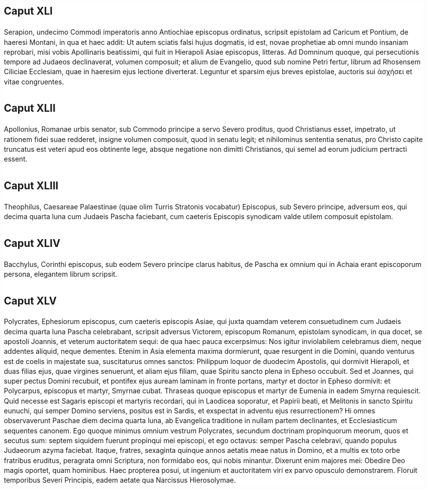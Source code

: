 ## Caput XLI

Serapion, undecimo Commodi imperatoris anno Antiochiae episcopus ordinatus, scripsit epistolam ad Caricum et Pontium, de haeresi Montani, in qua et haec addit: Ut autem sciatis falsi hujus dogmatis, id est, novae prophetiae ab omni mundo insaniam reprobari, misi vobis Apollinaris beatissimi, qui fuit in Hierapoli Asiae episcopus, litteras. Ad Domninum quoque, qui persecutionis tempore ad Judaeos declinaverat, volumen composuit; et alium de Evangelio, quod sub nomine Petri fertur, librum ad Rhosensem Ciliciae Ecclesiam, quae in haeresim ejus lectione diverterat. Leguntur et sparsim ejus breves epistolae, auctoris sui ἀσχήσει et vitae congruentes.

## Caput XLII

Apollonius, Romanae urbis senator, sub Commodo principe a servo Severo proditus, quod Christianus esset, impetrato, ut rationem fidei suae redderet, insigne volumen composuit, quod in senatu legit; et nihilominus sententia senatus, pro Christo capite truncatus est veteri apud eos obtinente lege, absque negatione non dimitti Christianos, qui semel ad eorum judicium pertracti essent.

## Caput XLIII

Theophilus, Caesareae Palaestinae (quae olim Turris Stratonis vocabatur) Episcopus, sub Severo principe, adversum eos, qui decima quarta luna cum Judaeis Pascha faciebant, cum caeteris Episcopis synodicam valde utilem composuit epistolam.

## Caput XLIV

Bacchylus, Corinthi episcopus, sub eodem Severo principe clarus habitus, de Pascha ex omnium qui in Achaia erant episcoporum persona, elegantem librum scripsit.

## Caput XLV

Polycrates, Ephesiorum episcopus, cum caeteris episcopis Asiae, qui juxta quamdam veterem consuetudinem cum Judaeis decima quarta luna Pascha celebrabant, scripsit adversus Victorem, episcopum Romanum, epistolam synodicam, in qua docet, se apostoli Joannis, et veterum auctoritatem sequi: de qua haec pauca excerpsimus: Nos igitur inviolabilem celebramus diem, neque addentes aliquid, neque dementes. Etenim in Asia elementa maxima dormierunt, quae resurgent in die Domini, quando venturus est de coelis in majestate sua, suscitaturus omnes sanctos: Philippum loquor de duodecim Apostolis, qui dormivit Hierapoli, et duas filias ejus, quae virgines senuerunt, et aliam ejus filiam, quae Spiritu sancto plena in Epheso occubuit. Sed et Joannes, qui super pectus Domini recubuit, et pontifex ejus auream laminam in fronte portans, martyr et doctor in Epheso dormivit: et Polycarpus, episcopus et martyr, Smyrnae cubat. Thraseas quoque episcopus et martyr de Eumenia in eadem Smyrna requiescit. Quid necesse est Sagaris episcopi et martyris recordari, qui in Laodicea soporatur, et Papirii beati, et Melitonis in sancto Spiritu eunuchi, qui semper Domino serviens, positus est in Sardis, et exspectat in adventu ejus resurrectionem? Hi omnes observaverunt Paschae diem decima quarta luna, ab Evangelica traditione in nullam partem declinantes, et Ecclesiasticum sequentes canonem. Ego quoque minimus omnium vestrum Polycrates, secundum doctrinam propinquorum meorum, quos et secutus sum: septem siquidem fuerunt propinqui mei episcopi, et ego octavus: semper Pascha celebravi, quando populus Judaeorum azyma faciebat. Itaque, fratres, sexaginta quinque annos aetatis meae natus in Domino, et a multis ex toto orbe fratribus eruditus, peragrata omni Scriptura, non formidabo eos, qui nobis minantur. Dixerunt enim majores mei: Obedire Deo magis oportet, quam hominibus. Haec propterea posui, ut ingenium et auctoritatem viri ex parvo opusculo demonstrarem. Floruit temporibus Severi Principis, eadem aetate qua Narcissus Hierosolymae.
